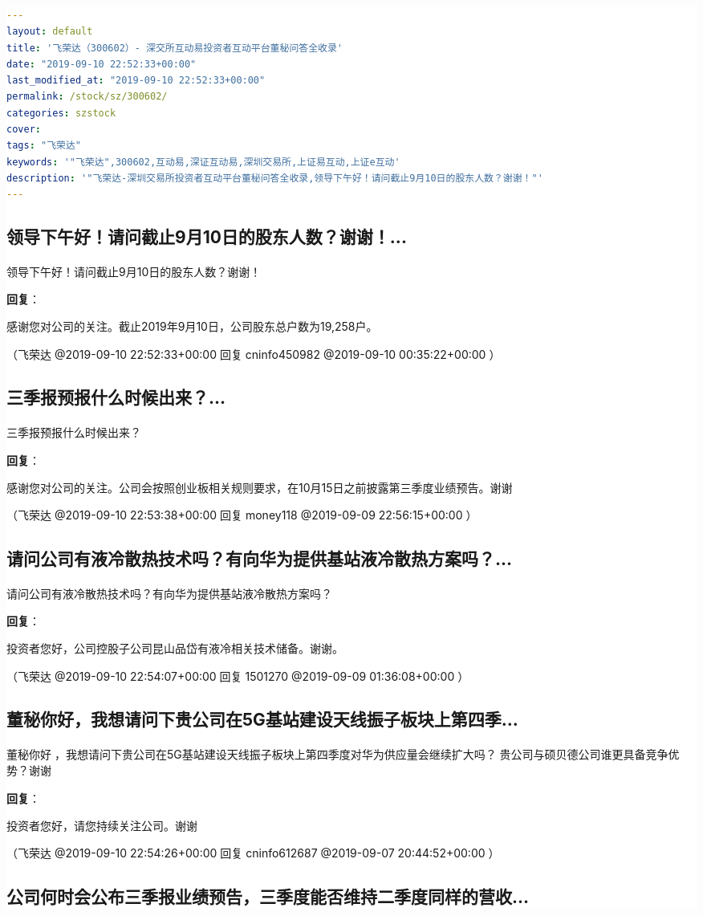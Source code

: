 ```yaml
---
layout: default
title: '飞荣达（300602）- 深交所互动易投资者互动平台董秘问答全收录'
date: "2019-09-10 22:52:33+00:00"
last_modified_at: "2019-09-10 22:52:33+00:00"
permalink: /stock/sz/300602/
categories: szstock
cover: 
tags: "飞荣达"
keywords: '"飞荣达",300602,互动易,深证互动易,深圳交易所,上证易互动,上证e互动'
description: '"飞荣达-深圳交易所投资者互动平台董秘问答全收录,领导下午好！请问截止9月10日的股东人数？谢谢！"'
---
```


## 领导下午好！请问截止9月10日的股东人数？谢谢！...

领导下午好！请问截止9月10日的股东人数？谢谢！

**回复**：

感谢您对公司的关注。截止2019年9月10日，公司股东总户数为19,258户。 

（飞荣达  @2019-09-10 22:52:33+00:00 回复 cninfo450982  @2019-09-10 00:35:22+00:00 ）

## 三季报预报什么时候出来？...

三季报预报什么时候出来？

**回复**：

感谢您对公司的关注。公司会按照创业板相关规则要求，在10月15日之前披露第三季度业绩预告。谢谢 

（飞荣达  @2019-09-10 22:53:38+00:00 回复 money118  @2019-09-09 22:56:15+00:00 ）

## 请问公司有液冷散热技术吗？有向华为提供基站液冷散热方案吗？...

请问公司有液冷散热技术吗？有向华为提供基站液冷散热方案吗？

**回复**：

投资者您好，公司控股子公司昆山品岱有液冷相关技术储备。谢谢。 

（飞荣达  @2019-09-10 22:54:07+00:00 回复 1501270  @2019-09-09 01:36:08+00:00 ）

## 董秘你好，我想请问下贵公司在5G基站建设天线振子板块上第四季...

董秘你好 ，我想请问下贵公司在5G基站建设天线振子板块上第四季度对华为供应量会继续扩大吗？ 贵公司与硕贝德公司谁更具备竞争优势？谢谢

**回复**：

投资者您好，请您持续关注公司。谢谢 

（飞荣达  @2019-09-10 22:54:26+00:00 回复 cninfo612687  @2019-09-07 20:44:52+00:00 ）

## 公司何时会公布三季报业绩预告，三季度能否维持二季度同样的营收...
